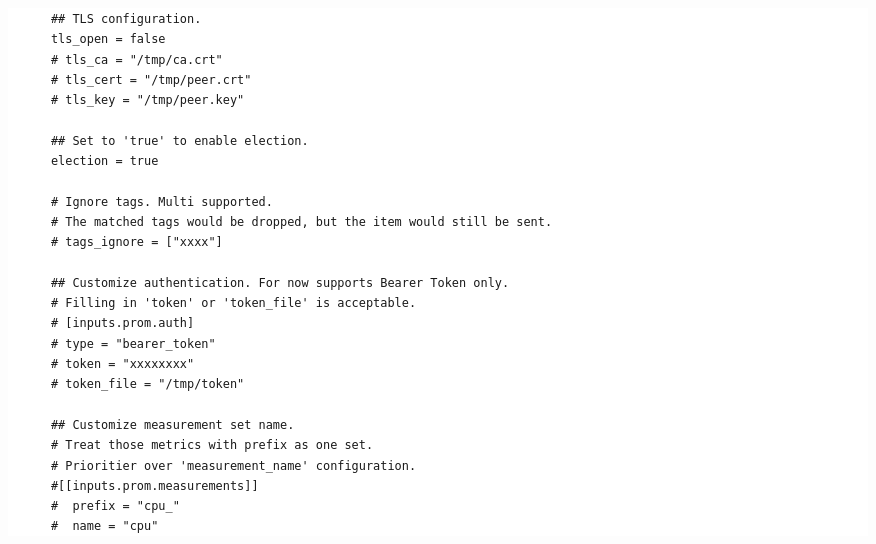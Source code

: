 		  ## TLS configuration.
		  tls_open = false
		  # tls_ca = "/tmp/ca.crt"
		  # tls_cert = "/tmp/peer.crt"
		  # tls_key = "/tmp/peer.key"

		  ## Set to 'true' to enable election.
		  election = true

		  # Ignore tags. Multi supported.
		  # The matched tags would be dropped, but the item would still be sent.
		  # tags_ignore = ["xxxx"]

		  ## Customize authentication. For now supports Bearer Token only.
		  # Filling in 'token' or 'token_file' is acceptable.
		  # [inputs.prom.auth]
		  # type = "bearer_token"
		  # token = "xxxxxxxx"
		  # token_file = "/tmp/token"

		  ## Customize measurement set name.
		  # Treat those metrics with prefix as one set.
		  # Prioritier over 'measurement_name' configuration.
		  #[[inputs.prom.measurements]]
		  #  prefix = "cpu_"
		  #  name = "cpu"
